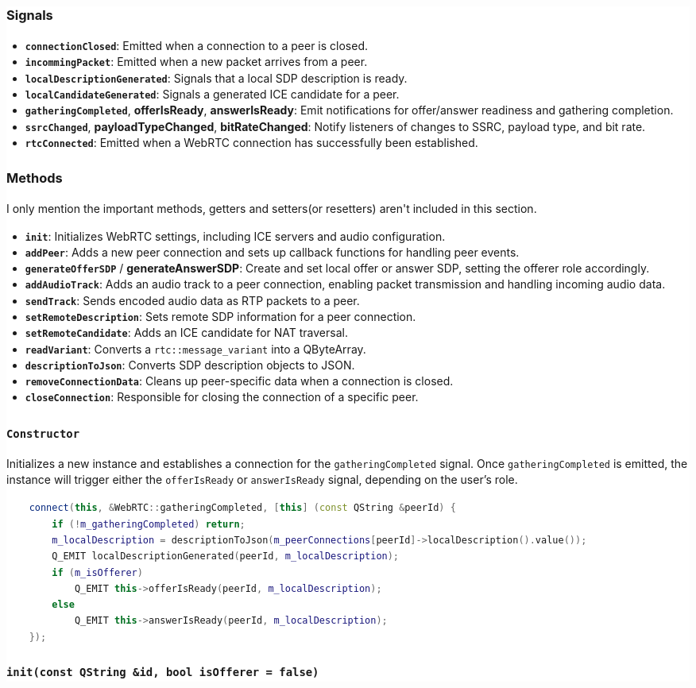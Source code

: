 ### Signals

- **`connectionClosed`**: Emitted when a connection to a peer is closed.
- **`incommingPacket`**: Emitted when a new packet arrives from a peer.
- **`localDescriptionGenerated`**: Signals that a local SDP description is ready.
- **`localCandidateGenerated`**: Signals a generated ICE candidate for a peer.
- **`gatheringCompleted`**, **offerIsReady**, **answerIsReady**: Emit notifications for offer/answer readiness and gathering completion.
- **`ssrcChanged`**, **payloadTypeChanged**, **bitRateChanged**: Notify listeners of changes to SSRC, payload type, and bit rate.
- **`rtcConnected`**: Emitted when a WebRTC connection has successfully been established.

### Methods

I only mention the important methods, getters and setters(or resetters) aren't included in this section.

- **`init`**: Initializes WebRTC settings, including ICE servers and audio configuration.
- **`addPeer`**: Adds a new peer connection and sets up callback functions for handling peer events.
- **`generateOfferSDP`** / **generateAnswerSDP**: Create and set local offer or answer SDP, setting the offerer role accordingly.
- **`addAudioTrack`**: Adds an audio track to a peer connection, enabling packet transmission and handling incoming audio data.
- **`sendTrack`**: Sends encoded audio data as RTP packets to a peer.
- **`setRemoteDescription`**: Sets remote SDP information for a peer connection.
- **`setRemoteCandidate`**: Adds an ICE candidate for NAT traversal.
- **`readVariant`**: Converts a `rtc::message_variant` into a QByteArray.
- **`descriptionToJson`**: Converts SDP description objects to JSON.
- **`removeConnectionData`**: Cleans up peer-specific data when a connection is closed.
- **`closeConnection`**: Responsible for closing the connection of a specific peer.

### **`Constructor`**

Initializes a new instance and establishes a connection for the `gatheringCompleted` signal. Once `gatheringCompleted` is emitted, the instance will trigger either the `offerIsReady` or `answerIsReady` signal, depending on the user’s role.

```cpp
    connect(this, &WebRTC::gatheringCompleted, [this] (const QString &peerId) {
        if (!m_gatheringCompleted) return;
        m_localDescription = descriptionToJson(m_peerConnections[peerId]->localDescription().value());
        Q_EMIT localDescriptionGenerated(peerId, m_localDescription);
        if (m_isOfferer)
            Q_EMIT this->offerIsReady(peerId, m_localDescription);
        else
            Q_EMIT this->answerIsReady(peerId, m_localDescription);
    });
```

### **`init(const QString &id, bool isOfferer = false)`**
